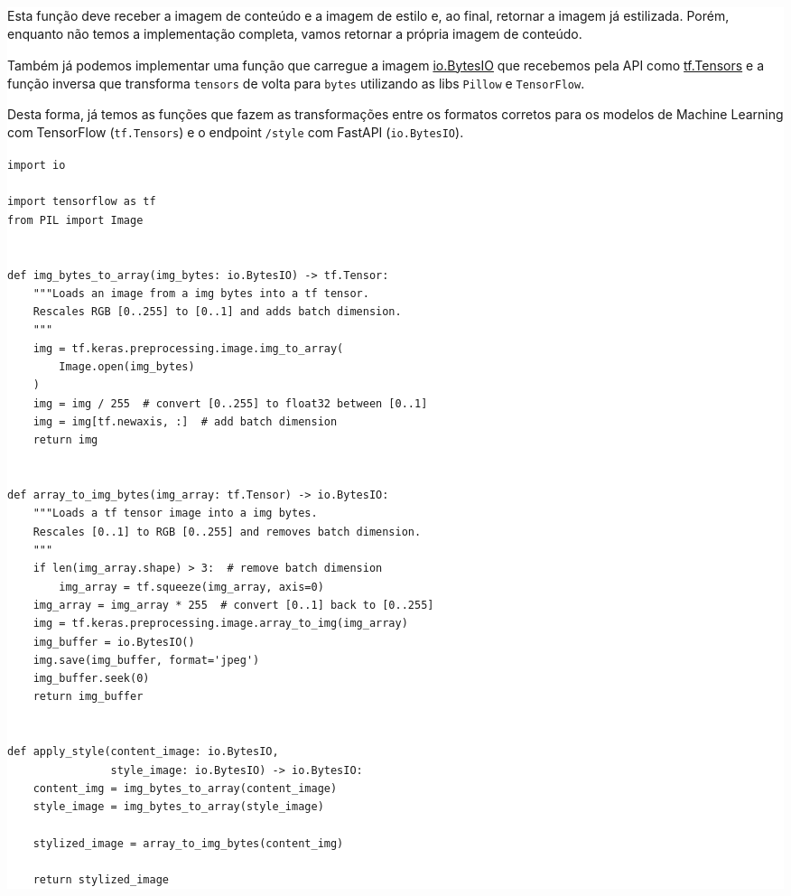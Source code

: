 Esta função deve receber a imagem de conteúdo e a imagem de estilo e, ao final, retornar a imagem já estilizada. Porém, enquanto não temos a implementação completa, vamos retornar a própria imagem de conteúdo.

Também já podemos implementar uma função que carregue a imagem [io.BytesIO](https://docs.python.org/3/library/io.html#io.BytesIO) que recebemos pela API como [tf.Tensors](https://www.tensorflow.org/guide/tensor) e a função inversa que transforma `tensors` de volta para `bytes` utilizando as libs `Pillow` e `TensorFlow`. 

Desta forma, já temos as funções que fazem as transformações entre os formatos corretos para os modelos de Machine Learning com TensorFlow (`tf.Tensors`) e o endpoint `/style` com FastAPI (`io.BytesIO`).

```
import io

import tensorflow as tf
from PIL import Image


def img_bytes_to_array(img_bytes: io.BytesIO) -> tf.Tensor:
    """Loads an image from a img bytes into a tf tensor.
    Rescales RGB [0..255] to [0..1] and adds batch dimension.
    """
    img = tf.keras.preprocessing.image.img_to_array(
        Image.open(img_bytes)
    )
    img = img / 255  # convert [0..255] to float32 between [0..1]
    img = img[tf.newaxis, :]  # add batch dimension
    return img


def array_to_img_bytes(img_array: tf.Tensor) -> io.BytesIO:
    """Loads a tf tensor image into a img bytes.
    Rescales [0..1] to RGB [0..255] and removes batch dimension.
    """
    if len(img_array.shape) > 3:  # remove batch dimension
        img_array = tf.squeeze(img_array, axis=0)
    img_array = img_array * 255  # convert [0..1] back to [0..255]
    img = tf.keras.preprocessing.image.array_to_img(img_array)
    img_buffer = io.BytesIO()
    img.save(img_buffer, format='jpeg')
    img_buffer.seek(0)
    return img_buffer


def apply_style(content_image: io.BytesIO,
                style_image: io.BytesIO) -> io.BytesIO:
    content_img = img_bytes_to_array(content_image)
    style_image = img_bytes_to_array(style_image)

    stylized_image = array_to_img_bytes(content_img)

    return stylized_image
```
